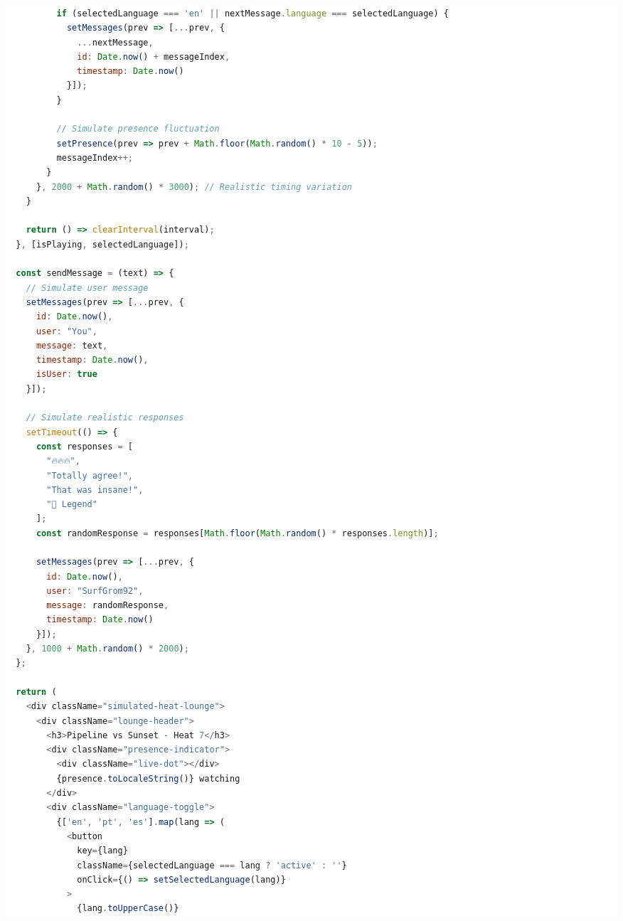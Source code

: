 ```javascript
          if (selectedLanguage === 'en' || nextMessage.language === selectedLanguage) {
            setMessages(prev => [...prev, {
              ...nextMessage,
              id: Date.now() + messageIndex,
              timestamp: Date.now()
            }]);
          }
          
          // Simulate presence fluctuation
          setPresence(prev => prev + Math.floor(Math.random() * 10 - 5));
          messageIndex++;
        }
      }, 2000 + Math.random() * 3000); // Realistic timing variation
    }
    
    return () => clearInterval(interval);
  }, [isPlaying, selectedLanguage]);
  
  const sendMessage = (text) => {
    // Simulate user message
    setMessages(prev => [...prev, {
      id: Date.now(),
      user: "You",
      message: text,
      timestamp: Date.now(),
      isUser: true
    }]);
    
    // Simulate realistic responses
    setTimeout(() => {
      const responses = [
        "🔥🔥🔥",
        "Totally agree!",
        "That was insane!",
        "🤙 Legend"
      ];
      const randomResponse = responses[Math.floor(Math.random() * responses.length)];
      
      setMessages(prev => [...prev, {
        id: Date.now(),
        user: "SurfGrom92", 
        message: randomResponse,
        timestamp: Date.now()
      }]);
    }, 1000 + Math.random() * 2000);
  };
  
  return (
    <div className="simulated-heat-lounge">
      <div className="lounge-header">
        <h3>Pipeline vs Sunset - Heat 7</h3>
        <div className="presence-indicator">
          <div className="live-dot"></div>
          {presence.toLocaleString()} watching
        </div>
        <div className="language-toggle">
          {['en', 'pt', 'es'].map(lang => (
            <button 
              key={lang}
              className={selectedLanguage === lang ? 'active' : ''}
              onClick={() => setSelectedLanguage(lang)}
            >
              {lang.toUpperCase()}
```